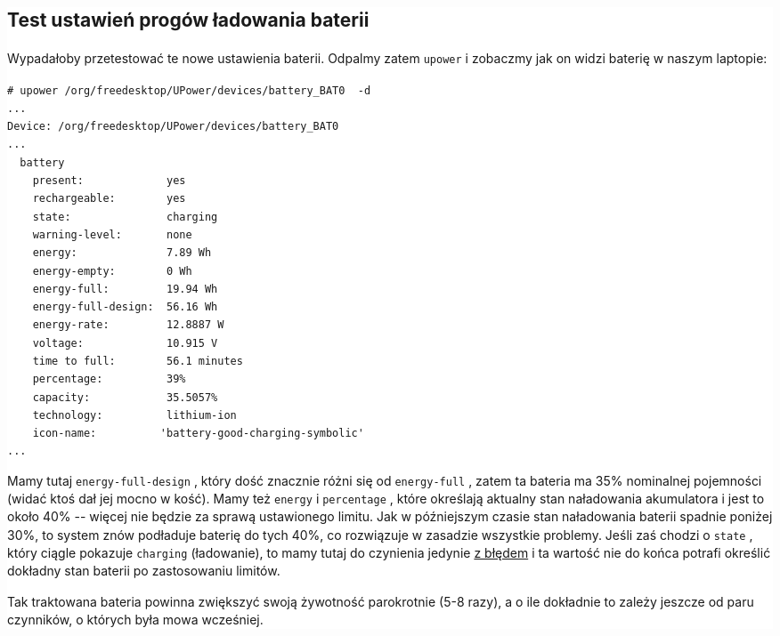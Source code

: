 ## Test ustawień progów ładowania baterii

Wypadałoby przetestować te nowe ustawienia baterii. Odpalmy zatem `upower` i zobaczmy jak on widzi
baterię w naszym laptopie:

    # upower /org/freedesktop/UPower/devices/battery_BAT0  -d
    ...
    Device: /org/freedesktop/UPower/devices/battery_BAT0
    ...
      battery
        present:             yes
        rechargeable:        yes
        state:               charging
        warning-level:       none
        energy:              7.89 Wh
        energy-empty:        0 Wh
        energy-full:         19.94 Wh
        energy-full-design:  56.16 Wh
        energy-rate:         12.8887 W
        voltage:             10.915 V
        time to full:        56.1 minutes
        percentage:          39%
        capacity:            35.5057%
        technology:          lithium-ion
        icon-name:          'battery-good-charging-symbolic'
    ...

Mamy tutaj `energy-full-design` , który dość znacznie różni się od `energy-full` , zatem ta bateria
ma 35% nominalnej pojemności (widać ktoś dał jej mocno w kość). Mamy też `energy` i `percentage` ,
które określają aktualny stan naładowania akumulatora i jest to około 40% -- więcej nie będzie za
sprawą ustawionego limitu. Jak w późniejszym czasie stan naładowania baterii spadnie poniżej 30%,
to system znów podładuje baterię do tych 40%, co rozwiązuje w zasadzie wszystkie problemy. Jeśli
zaś chodzi o `state` , który ciągle pokazuje `charging` (ładowanie), to mamy tutaj do czynienia
jedynie [z błędem][11] i ta wartość nie do końca potrafi określić dokładny stan baterii po
zastosowaniu limitów.

Tak traktowana bateria powinna zwiększyć swoją żywotność parokrotnie (5-8 razy), a o ile dokładnie
to zależy jeszcze od paru czynników, o których była mowa wcześniej.


[1]: https://linrunner.de/en/tlp/tlp.html
[2]: https://github.com/d4nj1/TLPUI
[3]: https://github.com/teleshoes/tpacpi-bat
[4]: https://support.lenovo.com/ca/en/solutions/ht078208
[5]: https://batteryuniversity.com/learn/article/how_to_prolong_lithium_based_batteries
[6]: https://batteryuniversity.com/learn/article/how_to_transport_batteries
[7]: https://batteryuniversity.com/learn/article/how_to_store_batteries
[8]: https://batteryuniversity.com/learn/article/low_voltage_cut_off
[9]: https://forum.xda-developers.com/android/apps-games/root-battery-charge-limit-t3557002
[10]: https://en.wikipedia.org/wiki/Nonvolatile_BIOS_memory
[11]: https://linrunner.de/en/tlp/docs/tlp-faq.html#panel-applet
[12]: https://linrunner.de/en/tlp/docs/tlp-faq.html#no-tp-bat-func
[13]: https://linrunner.de/en/tlp/docs/tlp-faq.html#thresholds-powered-off
